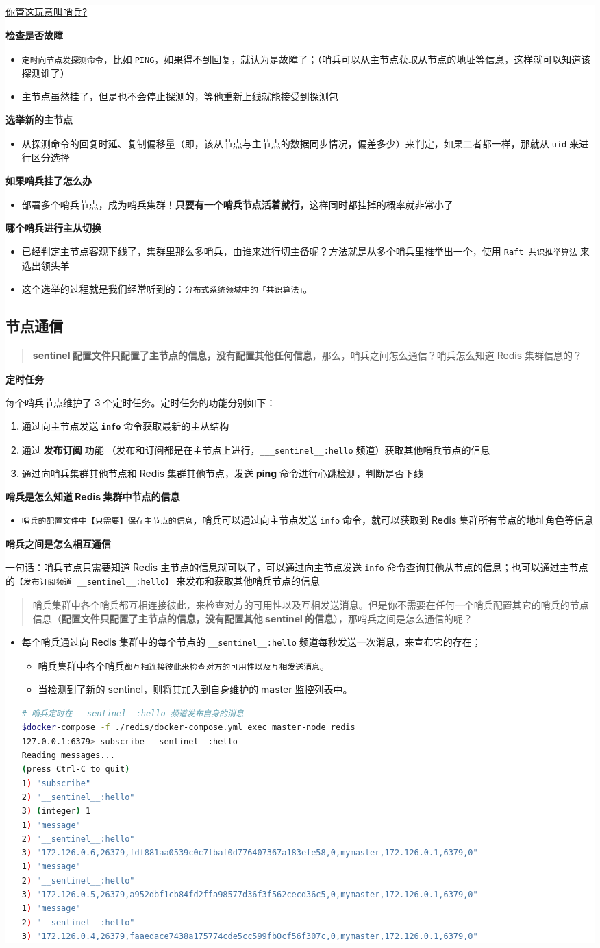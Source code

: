 [你管这玩意叫哨兵?](https://mp.weixin.qq.com/s/6qhK1oHXP_VzfgR9BjYVJg)

**检查是否故障**

- `定时向节点发探测命令`，比如 `PING`，如果得不到回复，就认为是故障了；（哨兵可以从主节点获取从节点的地址等信息，这样就可以知道该探测谁了）

- 主节点虽然挂了，但是也不会停止探测的，等他重新上线就能接受到探测包

**选举新的主节点**

- 从探测命令的回复时延、复制偏移量（即，该从节点与主节点的数据同步情况，偏差多少）来判定，如果二者都一样，那就从 `uid` 来进行区分选择

**如果哨兵挂了怎么办**

- 部署多个哨兵节点，成为哨兵集群！**只要有一个哨兵节点活着就行**，这样同时都挂掉的概率就非常小了

**哪个哨兵进行主从切换**

- 已经判定主节点客观下线了，集群里那么多哨兵，由谁来进行切主备呢？方法就是从多个哨兵里推举出一个，使用 `Raft 共识推举算法` 来选出领头羊

- 这个选举的过程就是我们经常听到的：`分布式系统领域中的「共识算法」`。

## 节点通信

> **sentinel 配置文件只配置了主节点的信息，没有配置其他任何信息**，那么，哨兵之间怎么通信？哨兵怎么知道 Redis 集群信息的？

**定时任务**

每个哨兵节点维护了 3 个定时任务。定时任务的功能分别如下：

1. 通过向主节点发送 **`info`** 命令获取最新的主从结构

2. 通过 **发布订阅** 功能 （发布和订阅都是在主节点上进行，`___sentinel__:hello` 频道）获取其他哨兵节点的信息

3. 通过向哨兵集群其他节点和 Redis 集群其他节点，发送 **ping** 命令进行心跳检测，判断是否下线

**哨兵是怎么知道 Redis 集群中节点的信息**

- `哨兵的配置文件中【只需要】保存主节点的信息`，哨兵可以通过向主节点发送 `info` 命令，就可以获取到 Redis 集群所有节点的地址角色等信息

**哨兵之间是怎么相互通信**

一句话：哨兵节点只需要知道 Redis 主节点的信息就可以了，可以通过向主节点发送 `info` 命令查询其他从节点的信息；也可以通过主节点的`【发布订阅频道 __sentinel__:hello】` 来发布和获取其他哨兵节点的信息

> 哨兵集群中各个哨兵都互相连接彼此，来检查对方的可用性以及互相发送消息。但是你不需要在任何一个哨兵配置其它的哨兵的节点信息（**配置文件只配置了主节点的信息，没有配置其他 sentinel 的信息**），那哨兵之间是怎么通信的呢？

- 每个哨兵通过向 Redis 集群中的每个节点的 `__sentinel__:hello` 频道每秒发送一次消息，来宣布它的存在；

  - 哨兵集群中各个哨兵`都互相连接彼此来检查对方的可用性以及互相发送消息`。

  - 当检测到了新的 sentinel，则将其加入到自身维护的 master 监控列表中。

  ```sh
  # 哨兵定时在 __sentinel__:hello 频道发布自身的消息
  $docker-compose -f ./redis/docker-compose.yml exec master-node redis
  127.0.0.1:6379> subscribe __sentinel__:hello
  Reading messages...
  (press Ctrl-C to quit)
  1) "subscribe"
  2) "__sentinel__:hello"
  3) (integer) 1
  1) "message"
  2) "__sentinel__:hello"
  3) "172.126.0.6,26379,fdf881aa0539c0c7fbaf0d776407367a183efe58,0,mymaster,172.126.0.1,6379,0"
  1) "message"
  2) "__sentinel__:hello"
  3) "172.126.0.5,26379,a952dbf1cb84fd2ffa98577d36f3f562cecd36c5,0,mymaster,172.126.0.1,6379,0"
  1) "message"
  2) "__sentinel__:hello"
  3) "172.126.0.4,26379,faaedace7438a175774cde5cc599fb0cf56f307c,0,mymaster,172.126.0.1,6379,0"

  ```
